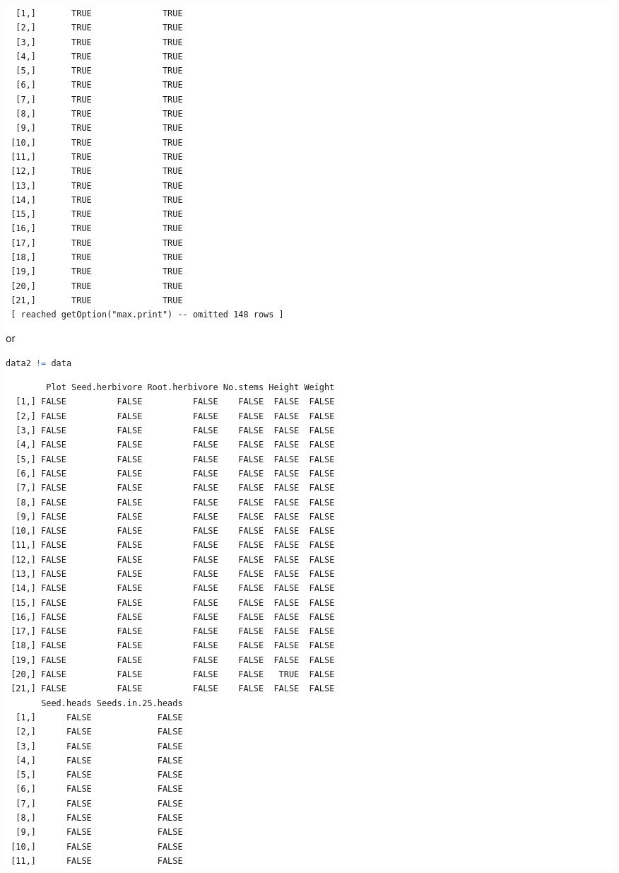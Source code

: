 ```plain
  [1,]       TRUE              TRUE
  [2,]       TRUE              TRUE
  [3,]       TRUE              TRUE
  [4,]       TRUE              TRUE
  [5,]       TRUE              TRUE
  [6,]       TRUE              TRUE
  [7,]       TRUE              TRUE
  [8,]       TRUE              TRUE
  [9,]       TRUE              TRUE
 [10,]       TRUE              TRUE
 [11,]       TRUE              TRUE
 [12,]       TRUE              TRUE
 [13,]       TRUE              TRUE
 [14,]       TRUE              TRUE
 [15,]       TRUE              TRUE
 [16,]       TRUE              TRUE
 [17,]       TRUE              TRUE
 [18,]       TRUE              TRUE
 [19,]       TRUE              TRUE
 [20,]       TRUE              TRUE
 [21,]       TRUE              TRUE
 [ reached getOption("max.print") -- omitted 148 rows ]
```

or

```r
data2 != data
```

```plain
        Plot Seed.herbivore Root.herbivore No.stems Height Weight
  [1,] FALSE          FALSE          FALSE    FALSE  FALSE  FALSE
  [2,] FALSE          FALSE          FALSE    FALSE  FALSE  FALSE
  [3,] FALSE          FALSE          FALSE    FALSE  FALSE  FALSE
  [4,] FALSE          FALSE          FALSE    FALSE  FALSE  FALSE
  [5,] FALSE          FALSE          FALSE    FALSE  FALSE  FALSE
  [6,] FALSE          FALSE          FALSE    FALSE  FALSE  FALSE
  [7,] FALSE          FALSE          FALSE    FALSE  FALSE  FALSE
  [8,] FALSE          FALSE          FALSE    FALSE  FALSE  FALSE
  [9,] FALSE          FALSE          FALSE    FALSE  FALSE  FALSE
 [10,] FALSE          FALSE          FALSE    FALSE  FALSE  FALSE
 [11,] FALSE          FALSE          FALSE    FALSE  FALSE  FALSE
 [12,] FALSE          FALSE          FALSE    FALSE  FALSE  FALSE
 [13,] FALSE          FALSE          FALSE    FALSE  FALSE  FALSE
 [14,] FALSE          FALSE          FALSE    FALSE  FALSE  FALSE
 [15,] FALSE          FALSE          FALSE    FALSE  FALSE  FALSE
 [16,] FALSE          FALSE          FALSE    FALSE  FALSE  FALSE
 [17,] FALSE          FALSE          FALSE    FALSE  FALSE  FALSE
 [18,] FALSE          FALSE          FALSE    FALSE  FALSE  FALSE
 [19,] FALSE          FALSE          FALSE    FALSE  FALSE  FALSE
 [20,] FALSE          FALSE          FALSE    FALSE   TRUE  FALSE
 [21,] FALSE          FALSE          FALSE    FALSE  FALSE  FALSE
       Seed.heads Seeds.in.25.heads
  [1,]      FALSE             FALSE
  [2,]      FALSE             FALSE
  [3,]      FALSE             FALSE
  [4,]      FALSE             FALSE
  [5,]      FALSE             FALSE
  [6,]      FALSE             FALSE
  [7,]      FALSE             FALSE
  [8,]      FALSE             FALSE
  [9,]      FALSE             FALSE
 [10,]      FALSE             FALSE
 [11,]      FALSE             FALSE
```